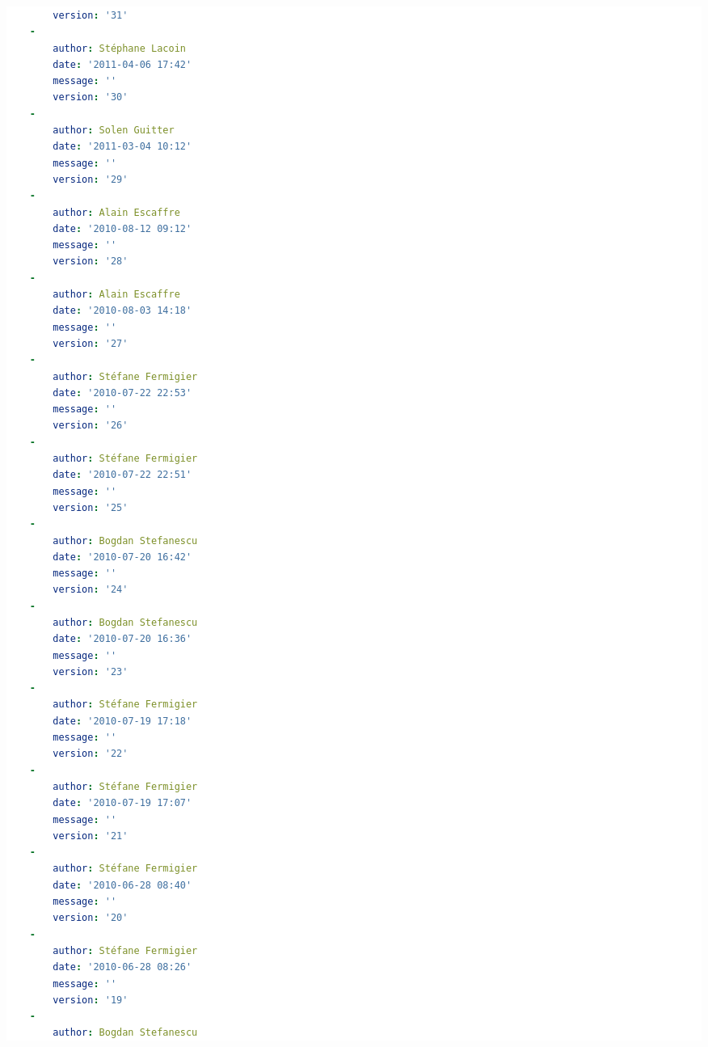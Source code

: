 ```yaml
        version: '31'
    -
        author: Stéphane Lacoin
        date: '2011-04-06 17:42'
        message: ''
        version: '30'
    -
        author: Solen Guitter
        date: '2011-03-04 10:12'
        message: ''
        version: '29'
    -
        author: Alain Escaffre
        date: '2010-08-12 09:12'
        message: ''
        version: '28'
    -
        author: Alain Escaffre
        date: '2010-08-03 14:18'
        message: ''
        version: '27'
    -
        author: Stéfane Fermigier
        date: '2010-07-22 22:53'
        message: ''
        version: '26'
    -
        author: Stéfane Fermigier
        date: '2010-07-22 22:51'
        message: ''
        version: '25'
    -
        author: Bogdan Stefanescu
        date: '2010-07-20 16:42'
        message: ''
        version: '24'
    -
        author: Bogdan Stefanescu
        date: '2010-07-20 16:36'
        message: ''
        version: '23'
    -
        author: Stéfane Fermigier
        date: '2010-07-19 17:18'
        message: ''
        version: '22'
    -
        author: Stéfane Fermigier
        date: '2010-07-19 17:07'
        message: ''
        version: '21'
    -
        author: Stéfane Fermigier
        date: '2010-06-28 08:40'
        message: ''
        version: '20'
    -
        author: Stéfane Fermigier
        date: '2010-06-28 08:26'
        message: ''
        version: '19'
    -
        author: Bogdan Stefanescu
```